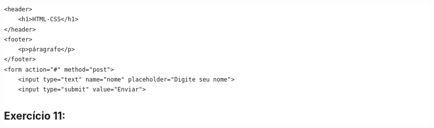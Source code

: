     <header>
        <h1>HTML-CSS</h1>
    </header>
    <footer>
        <p>páragrafo</p>
    </footer>
    <form action="#" method="post">
        <input type="text" name="nome" placeholder="Digite seu nome">
        <input type="submit" value="Enviar">
</body>
</html>

## Exercício 11:
